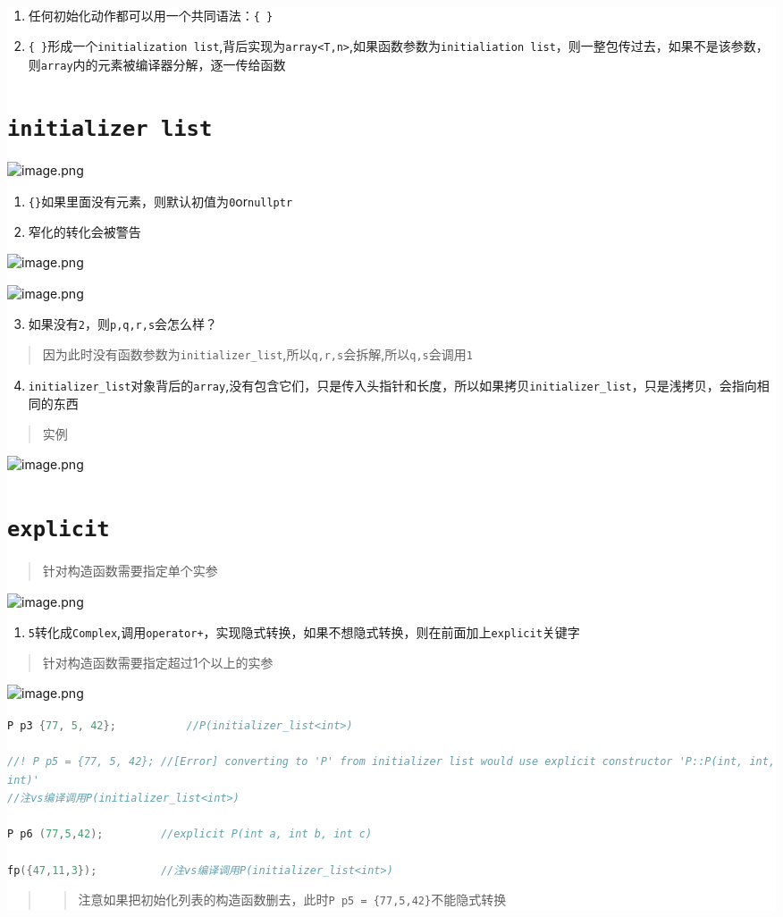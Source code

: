 1. 任何初始化动作都可以用一个共同语法：`{ }`

2. `{ }`形成一个`initialization list`,背后实现为`array<T,n>`,如果函数参数为`initialiation list`，则一整包传过去，如果不是该参数，则`array`内的元素被编译器分解，逐一传给函数

# `initializer list`

![image.png](https://note.youdao.com/yws/res/21834/WEBRESOURCE48f64cbe50b5f459af6eea928203d3d8)

1. `{}`如果里面没有元素，则默认初值为`0`or`nullptr`

2. 窄化的转化会被警告


![image.png](https://note.youdao.com/yws/res/21837/WEBRESOURCEd9699962107aea301944a3d9667c17c6)

![image.png](https://note.youdao.com/yws/res/21839/WEBRESOURCEfac0d214071c000f30d95952c9f7f115)

3. 如果没有`2`，则`p,q,r,s`会怎么样？

> 因为此时没有函数参数为`initializer_list`,所以`q,r,s`会拆解,所以`q,s`会调用`1`

4. `initializer_list`对象背后的`array`,没有包含它们，只是传入头指针和长度，所以如果拷贝`initializer_list`，只是浅拷贝，会指向相同的东西

> 实例

![image.png](https://note.youdao.com/yws/res/21873/WEBRESOURCE44a0a3182e8dd307f0a5cc26c936d7d8)


# `explicit`

> 针对构造函数需要指定单个实参

![image.png](https://note.youdao.com/yws/res/21885/WEBRESOURCEd1448bd9a0ad0f87105ab0b7be43d1f1)

1. `5`转化成`Complex`,调用`operator+`，实现隐式转换，如果不想隐式转换，则在前面加上`explicit`关键字

> 针对构造函数需要指定超过1个以上的实参

![image.png](https://note.youdao.com/yws/res/21895/WEBRESOURCE868bb41e164403a737cdcf4e9c48ab1a)

```cpp
P p3 {77, 5, 42};	 	    //P(initializer_list<int>)

//!	P p5 = {77, 5, 42}; //[Error] converting to 'P' from initializer list would use explicit constructor 'P::P(int, int, int)'
//注vs编译调用P(initializer_list<int>)

P p6 (77,5,42);         //explicit P(int a, int b, int c)

fp({47,11,3});          //注vs编译调用P(initializer_list<int>)
```

>> 注意如果把初始化列表的构造函数删去，此时`P p5 = {77,5,42}`不能隐式转换
